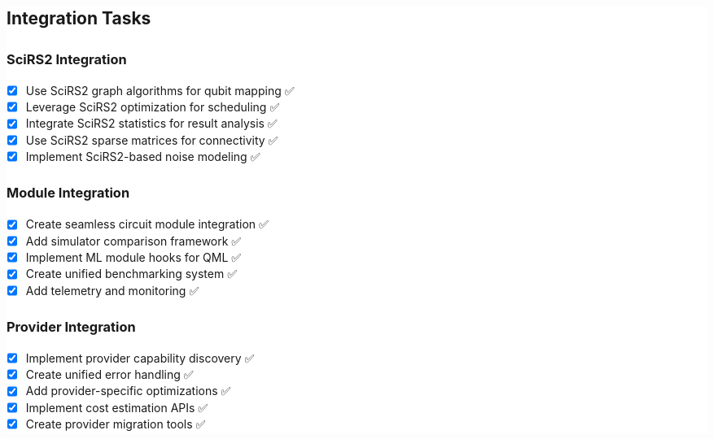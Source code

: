 ## Integration Tasks

### SciRS2 Integration
- [x] Use SciRS2 graph algorithms for qubit mapping ✅
- [x] Leverage SciRS2 optimization for scheduling ✅
- [x] Integrate SciRS2 statistics for result analysis ✅
- [x] Use SciRS2 sparse matrices for connectivity ✅
- [x] Implement SciRS2-based noise modeling ✅

### Module Integration
- [x] Create seamless circuit module integration ✅
- [x] Add simulator comparison framework ✅
- [x] Implement ML module hooks for QML ✅
- [x] Create unified benchmarking system ✅
- [x] Add telemetry and monitoring ✅

### Provider Integration
- [x] Implement provider capability discovery ✅
- [x] Create unified error handling ✅
- [x] Add provider-specific optimizations ✅
- [x] Implement cost estimation APIs ✅
- [x] Create provider migration tools ✅